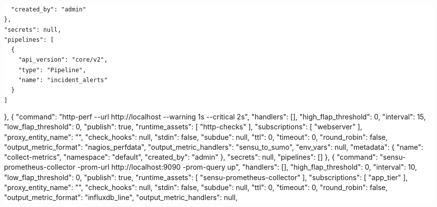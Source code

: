       "created_by": "admin"
    },
    "secrets": null,
    "pipelines": [
      {
        "api_version": "core/v2",
        "type": "Pipeline",
        "name": "incident_alerts"
      }
    ]
  },
  {
    "command": "http-perf --url http://localhost --warning 1s --critical 2s",
    "handlers": [],
    "high_flap_threshold": 0,
    "interval": 15,
    "low_flap_threshold": 0,
    "publish": true,
    "runtime_assets": [
      "http-checks"
    ],
    "subscriptions": [
      "webserver"
    ],
    "proxy_entity_name": "",
    "check_hooks": null,
    "stdin": false,
    "subdue": null,
    "ttl": 0,
    "timeout": 0,
    "round_robin": false,
    "output_metric_format": "nagios_perfdata",
    "output_metric_handlers": "sensu_to_sumo",
    "env_vars": null,
    "metadata": {
      "name": "collect-metrics",
      "namespace": "default",
      "created_by": "admin"
    },
    "secrets": null,
    "pipelines": []
  },
  {
    "command": "sensu-prometheus-collector -prom-url http://localhost:9090 -prom-query up",
    "handlers": [],
    "high_flap_threshold": 0,
    "interval": 10,
    "low_flap_threshold": 0,
    "publish": true,
    "runtime_assets": [
      "sensu-prometheus-collector"
    ],
    "subscriptions": [
      "app_tier"
    ],
    "proxy_entity_name": "",
    "check_hooks": null,
    "stdin": false,
    "subdue": null,
    "ttl": 0,
    "timeout": 0,
    "round_robin": false,
    "output_metric_format": "influxdb_line",
    "output_metric_handlers": null,